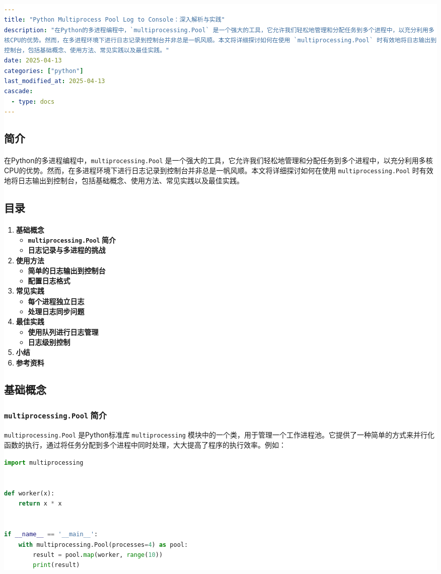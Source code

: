 ```yaml
---
title: "Python Multiprocess Pool Log to Console：深入解析与实践"
description: "在Python的多进程编程中，`multiprocessing.Pool` 是一个强大的工具，它允许我们轻松地管理和分配任务到多个进程中，以充分利用多核CPU的优势。然而，在多进程环境下进行日志记录到控制台并非总是一帆风顺。本文将详细探讨如何在使用 `multiprocessing.Pool` 时有效地将日志输出到控制台，包括基础概念、使用方法、常见实践以及最佳实践。"
date: 2025-04-13
categories: ["python"]
last_modified_at: 2025-04-13
cascade:
  - type: docs
---
```



## 简介
在Python的多进程编程中，`multiprocessing.Pool` 是一个强大的工具，它允许我们轻松地管理和分配任务到多个进程中，以充分利用多核CPU的优势。然而，在多进程环境下进行日志记录到控制台并非总是一帆风顺。本文将详细探讨如何在使用 `multiprocessing.Pool` 时有效地将日志输出到控制台，包括基础概念、使用方法、常见实践以及最佳实践。


## 目录
1. **基础概念**
    - **`multiprocessing.Pool` 简介**
    - **日志记录与多进程的挑战**
2. **使用方法**
    - **简单的日志输出到控制台**
    - **配置日志格式**
3. **常见实践**
    - **每个进程独立日志**
    - **处理日志同步问题**
4. **最佳实践**
    - **使用队列进行日志管理**
    - **日志级别控制**
5. **小结**
6. **参考资料**

## 基础概念
### `multiprocessing.Pool` 简介
`multiprocessing.Pool` 是Python标准库 `multiprocessing` 模块中的一个类，用于管理一个工作进程池。它提供了一种简单的方式来并行化函数的执行，通过将任务分配到多个进程中同时处理，大大提高了程序的执行效率。例如：

```python
import multiprocessing


def worker(x):
    return x * x


if __name__ == '__main__':
    with multiprocessing.Pool(processes=4) as pool:
        result = pool.map(worker, range(10))
        print(result)
```
